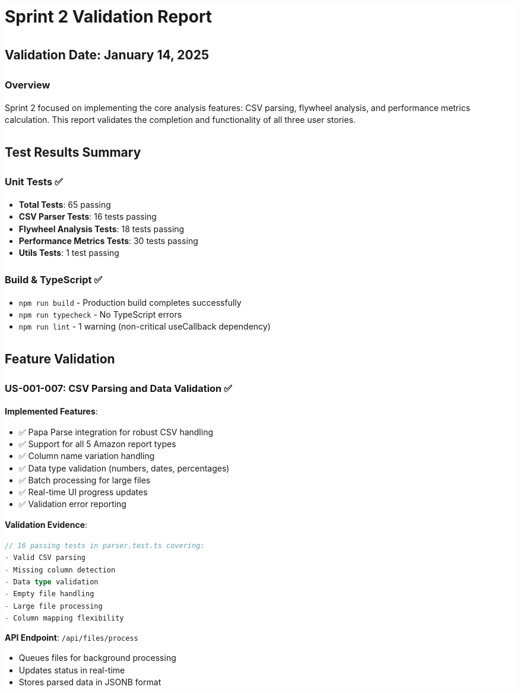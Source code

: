 # Sprint 2 Validation Report

## Validation Date: January 14, 2025

### Overview
Sprint 2 focused on implementing the core analysis features: CSV parsing, flywheel analysis, and performance metrics calculation. This report validates the completion and functionality of all three user stories.

## Test Results Summary

### Unit Tests ✅
- **Total Tests**: 65 passing
- **CSV Parser Tests**: 16 tests passing
- **Flywheel Analysis Tests**: 18 tests passing  
- **Performance Metrics Tests**: 30 tests passing
- **Utils Tests**: 1 test passing

### Build & TypeScript ✅
- `npm run build` - Production build completes successfully
- `npm run typecheck` - No TypeScript errors
- `npm run lint` - 1 warning (non-critical useCallback dependency)

## Feature Validation

### US-001-007: CSV Parsing and Data Validation ✅

**Implemented Features**:
- ✅ Papa Parse integration for robust CSV handling
- ✅ Support for all 5 Amazon report types
- ✅ Column name variation handling
- ✅ Data type validation (numbers, dates, percentages)
- ✅ Batch processing for large files
- ✅ Real-time UI progress updates
- ✅ Validation error reporting

**Validation Evidence**:
```typescript
// 16 passing tests in parser.test.ts covering:
- Valid CSV parsing
- Missing column detection
- Data type validation
- Empty file handling
- Large file processing
- Column mapping flexibility
```

**API Endpoint**: `/api/files/process`
- Queues files for background processing
- Updates status in real-time
- Stores parsed data in JSONB format
